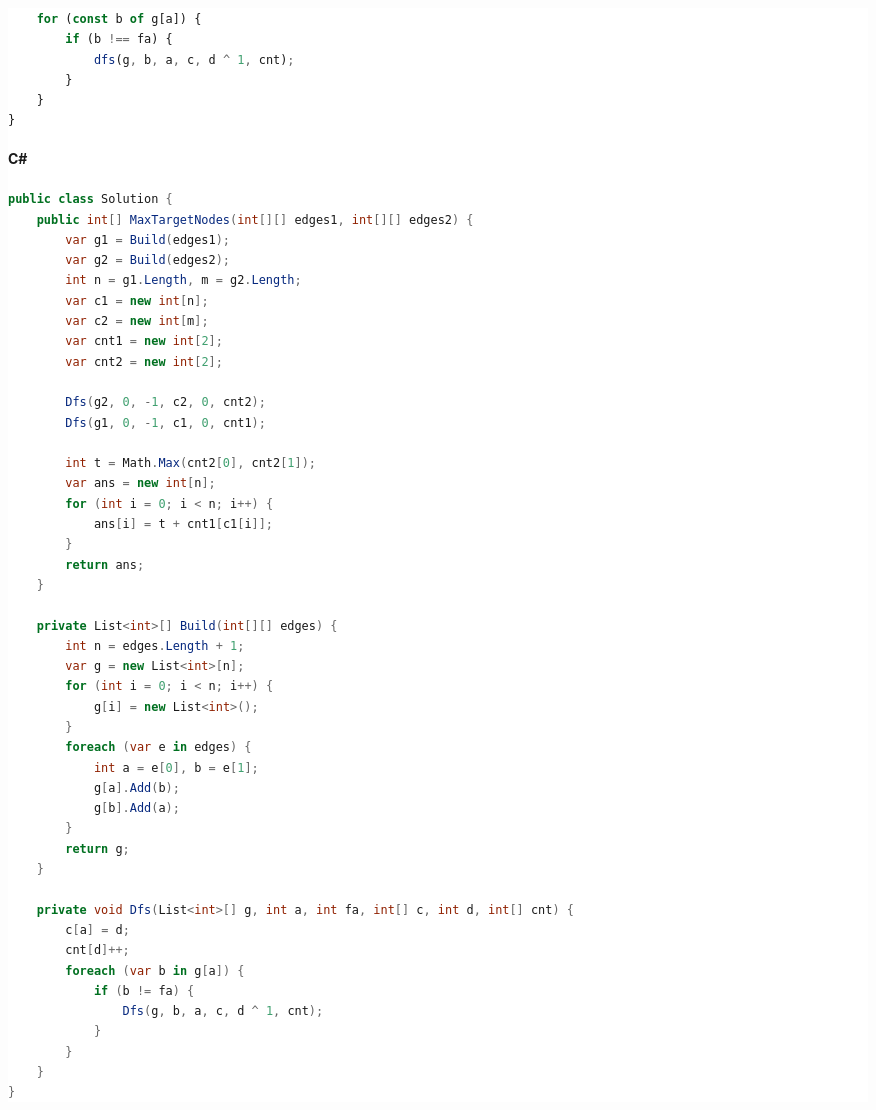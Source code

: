 ```ts
    for (const b of g[a]) {
        if (b !== fa) {
            dfs(g, b, a, c, d ^ 1, cnt);
        }
    }
}
```

#### C#

```cs
public class Solution {
    public int[] MaxTargetNodes(int[][] edges1, int[][] edges2) {
        var g1 = Build(edges1);
        var g2 = Build(edges2);
        int n = g1.Length, m = g2.Length;
        var c1 = new int[n];
        var c2 = new int[m];
        var cnt1 = new int[2];
        var cnt2 = new int[2];

        Dfs(g2, 0, -1, c2, 0, cnt2);
        Dfs(g1, 0, -1, c1, 0, cnt1);

        int t = Math.Max(cnt2[0], cnt2[1]);
        var ans = new int[n];
        for (int i = 0; i < n; i++) {
            ans[i] = t + cnt1[c1[i]];
        }
        return ans;
    }

    private List<int>[] Build(int[][] edges) {
        int n = edges.Length + 1;
        var g = new List<int>[n];
        for (int i = 0; i < n; i++) {
            g[i] = new List<int>();
        }
        foreach (var e in edges) {
            int a = e[0], b = e[1];
            g[a].Add(b);
            g[b].Add(a);
        }
        return g;
    }

    private void Dfs(List<int>[] g, int a, int fa, int[] c, int d, int[] cnt) {
        c[a] = d;
        cnt[d]++;
        foreach (var b in g[a]) {
            if (b != fa) {
                Dfs(g, b, a, c, d ^ 1, cnt);
            }
        }
    }
}
```






